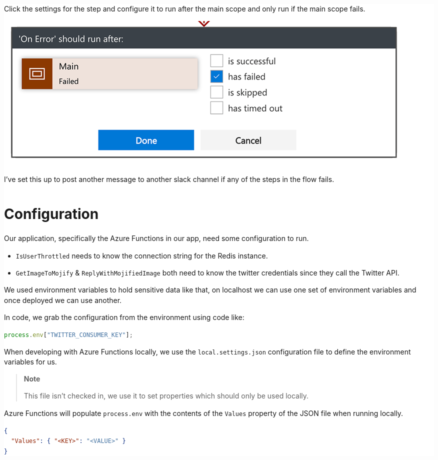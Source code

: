 Click the settings for the step and configure it to run after the main scope and only run if the main scope fails.

![ReplyWithMojifedImage](./img/logic-app-error-3.png)

I’ve set this up to post another message to another slack channel if any of the steps in the flow fails.

# Configuration

Our application, specifically the Azure Functions in our app, need some configuration to run.

- `IsUserThrottled` needs to know the connection string for the Redis instance.

- `GetImageToMojify` & `ReplyWithMojifiedImage` both need to know the twitter credentials since they call the Twitter API.

We used environment variables to hold sensitive data like that, on localhost we can use one set of environment variables and once deployed we can use another.

In code, we grab the configuration from the environment using code like:

```ts
process.env["TWITTER_CONSUMER_KEY"];
```

When developing with Azure Functions locally, we use the `local.settings.json` configuration file to define the environment variables for us.

> **Note**
>
> This file isn’t checked in, we use it to set properties which should only be used locally.

Azure Functions will populate `process.env` with the contents of the `Values` property of the JSON file when running locally.

```json
{
  "Values": { "<KEY>": "<VALUE>" }
}
```
